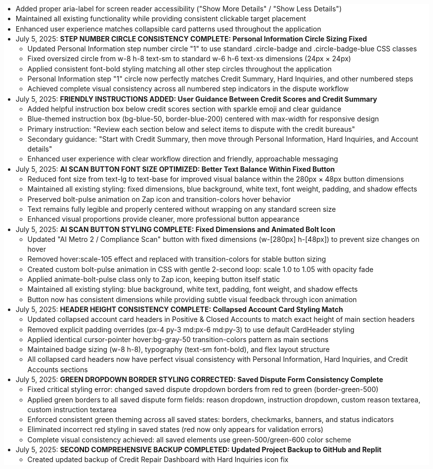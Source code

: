   - Added proper aria-label for screen reader accessibility ("Show More Details" / "Show Less Details")
  - Maintained all existing functionality while providing consistent clickable target placement
  - Enhanced user experience matches collapsible card patterns used throughout the application
- July 5, 2025: **STEP NUMBER CIRCLE CONSISTENCY COMPLETE: Personal Information Circle Sizing Fixed**
  - Updated Personal Information step number circle "1" to use standard .circle-badge and .circle-badge-blue CSS classes
  - Fixed oversized circle from w-8 h-8 text-sm to standard w-6 h-6 text-xs dimensions (24px × 24px)
  - Applied consistent font-bold styling matching all other step circles throughout the application
  - Personal Information step "1" circle now perfectly matches Credit Summary, Hard Inquiries, and other numbered steps
  - Achieved complete visual consistency across all numbered step indicators in the dispute workflow
- July 5, 2025: **FRIENDLY INSTRUCTIONS ADDED: User Guidance Between Credit Scores and Credit Summary**
  - Added helpful instruction box below credit scores section with sparkle emoji and clear guidance
  - Blue-themed instruction box (bg-blue-50, border-blue-200) centered with max-width for responsive design
  - Primary instruction: "Review each section below and select items to dispute with the credit bureaus"
  - Secondary guidance: "Start with Credit Summary, then move through Personal Information, Hard Inquiries, and Account details"
  - Enhanced user experience with clear workflow direction and friendly, approachable messaging
- July 5, 2025: **AI SCAN BUTTON FONT SIZE OPTIMIZED: Better Text Balance Within Fixed Button**
  - Reduced font size from text-lg to text-base for improved visual balance within the 280px × 48px button dimensions
  - Maintained all existing styling: fixed dimensions, blue background, white text, font weight, padding, and shadow effects
  - Preserved bolt-pulse animation on Zap icon and transition-colors hover behavior
  - Text remains fully legible and properly centered without wrapping on any standard screen size
  - Enhanced visual proportions provide cleaner, more professional button appearance
- July 5, 2025: **AI SCAN BUTTON STYLING COMPLETE: Fixed Dimensions and Animated Bolt Icon**
  - Updated "AI Metro 2 / Compliance Scan" button with fixed dimensions (w-[280px] h-[48px]) to prevent size changes on hover
  - Removed hover:scale-105 effect and replaced with transition-colors for stable button sizing
  - Created custom bolt-pulse animation in CSS with gentle 2-second loop: scale 1.0 to 1.05 with opacity fade
  - Applied animate-bolt-pulse class only to Zap icon, keeping button itself static
  - Maintained all existing styling: blue background, white text, padding, font weight, and shadow effects
  - Button now has consistent dimensions while providing subtle visual feedback through icon animation
- July 5, 2025: **HEADER HEIGHT CONSISTENCY COMPLETE: Collapsed Account Card Styling Match**
  - Updated collapsed account card headers in Positive & Closed Accounts to match exact height of main section headers
  - Removed explicit padding overrides (px-4 py-3 md:px-6 md:py-3) to use default CardHeader styling
  - Applied identical cursor-pointer hover:bg-gray-50 transition-colors pattern as main sections
  - Maintained badge sizing (w-8 h-8), typography (text-sm font-bold), and flex layout structure
  - All collapsed card headers now have perfect visual consistency with Personal Information, Hard Inquiries, and Credit Accounts sections
- July 5, 2025: **GREEN DROPDOWN BORDER STYLING CORRECTED: Saved Dispute Form Consistency Complete**
  - Fixed critical styling error: changed saved dispute dropdown borders from red to green (border-green-500)
  - Applied green borders to all saved dispute form fields: reason dropdown, instruction dropdown, custom reason textarea, custom instruction textarea
  - Enforced consistent green theming across all saved states: borders, checkmarks, banners, and status indicators
  - Eliminated incorrect red styling in saved states (red now only appears for validation errors)
  - Complete visual consistency achieved: all saved elements use green-500/green-600 color scheme
- July 5, 2025: **SECOND COMPREHENSIVE BACKUP COMPLETED: Updated Project Backup to GitHub and Replit**
  - Created updated backup of Credit Repair Dashboard with Hard Inquiries icon fix